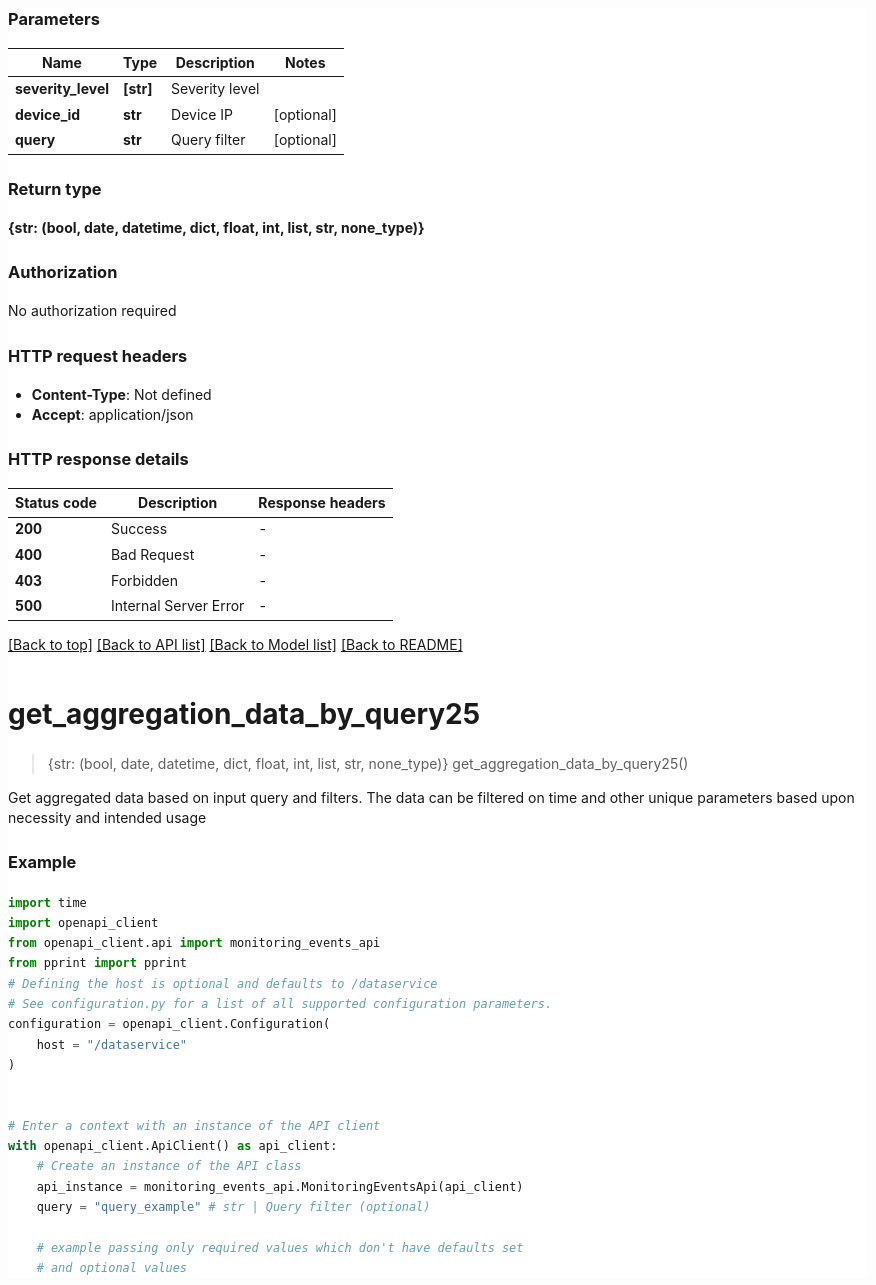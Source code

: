 
### Parameters

Name | Type | Description  | Notes
------------- | ------------- | ------------- | -------------
 **severity_level** | **[str]**| Severity level |
 **device_id** | **str**| Device IP | [optional]
 **query** | **str**| Query filter | [optional]

### Return type

**{str: (bool, date, datetime, dict, float, int, list, str, none_type)}**

### Authorization

No authorization required

### HTTP request headers

 - **Content-Type**: Not defined
 - **Accept**: application/json


### HTTP response details

| Status code | Description | Response headers |
|-------------|-------------|------------------|
**200** | Success |  -  |
**400** | Bad Request |  -  |
**403** | Forbidden |  -  |
**500** | Internal Server Error |  -  |

[[Back to top]](#) [[Back to API list]](../README.md#documentation-for-api-endpoints) [[Back to Model list]](../README.md#documentation-for-models) [[Back to README]](../README.md)

# **get_aggregation_data_by_query25**
> {str: (bool, date, datetime, dict, float, int, list, str, none_type)} get_aggregation_data_by_query25()



Get aggregated data based on input query and filters. The data can be filtered on time and other unique parameters based upon necessity and intended usage

### Example


```python
import time
import openapi_client
from openapi_client.api import monitoring_events_api
from pprint import pprint
# Defining the host is optional and defaults to /dataservice
# See configuration.py for a list of all supported configuration parameters.
configuration = openapi_client.Configuration(
    host = "/dataservice"
)


# Enter a context with an instance of the API client
with openapi_client.ApiClient() as api_client:
    # Create an instance of the API class
    api_instance = monitoring_events_api.MonitoringEventsApi(api_client)
    query = "query_example" # str | Query filter (optional)

    # example passing only required values which don't have defaults set
    # and optional values
```